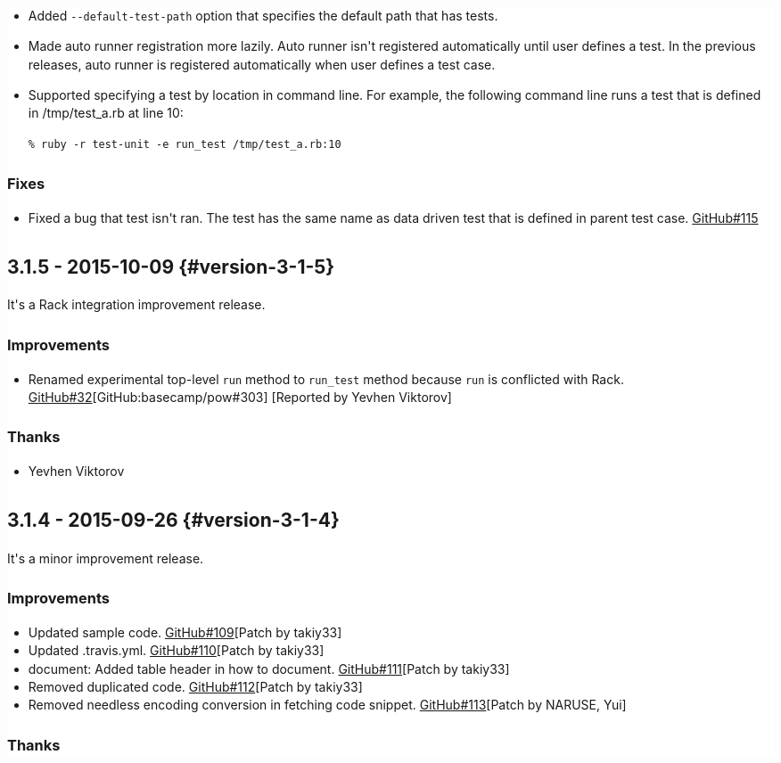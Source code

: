   * Added `--default-test-path` option that specifies the default path
    that has tests.
  * Made auto runner registration more lazily. Auto runner isn't
    registered automatically until user defines a test. In the
    previous releases, auto runner is registered automatically when
    user defines a test case.
  * Supported specifying a test by location in command line. For
    example, the following command line runs a test that is defined in
    /tmp/test_a.rb at line 10:

        % ruby -r test-unit -e run_test /tmp/test_a.rb:10

### Fixes

  * Fixed a bug that test isn't ran. The test has the same name as
    data driven test that is defined in parent test case.
    [GitHub#115](https://github.com/test-unit/test-unit/issues/115)

## 3.1.5 - 2015-10-09 {#version-3-1-5}

It's a Rack integration improvement release.

### Improvements

  * Renamed experimental top-level `run` method to `run_test` method
    because `run` is conflicted with Rack.
    [GitHub#32](https://github.com/test-unit/test-unit/issues/32)[GitHub:basecamp/pow#303] [Reported by Yevhen Viktorov]

### Thanks

  * Yevhen Viktorov

## 3.1.4 - 2015-09-26 {#version-3-1-4}

It's a minor improvement release.

### Improvements

  * Updated sample code. [GitHub#109](https://github.com/test-unit/test-unit/issues/109)[Patch by takiy33]
  * Updated .travis.yml. [GitHub#110](https://github.com/test-unit/test-unit/issues/110)[Patch by takiy33]
  * document: Added table header in how to document.
    [GitHub#111](https://github.com/test-unit/test-unit/issues/111)[Patch by takiy33]
  * Removed duplicated code.
    [GitHub#112](https://github.com/test-unit/test-unit/issues/112)[Patch by takiy33]
  * Removed needless encoding conversion in fetching code snippet.
    [GitHub#113](https://github.com/test-unit/test-unit/issues/113)[Patch by NARUSE, Yui]

### Thanks
